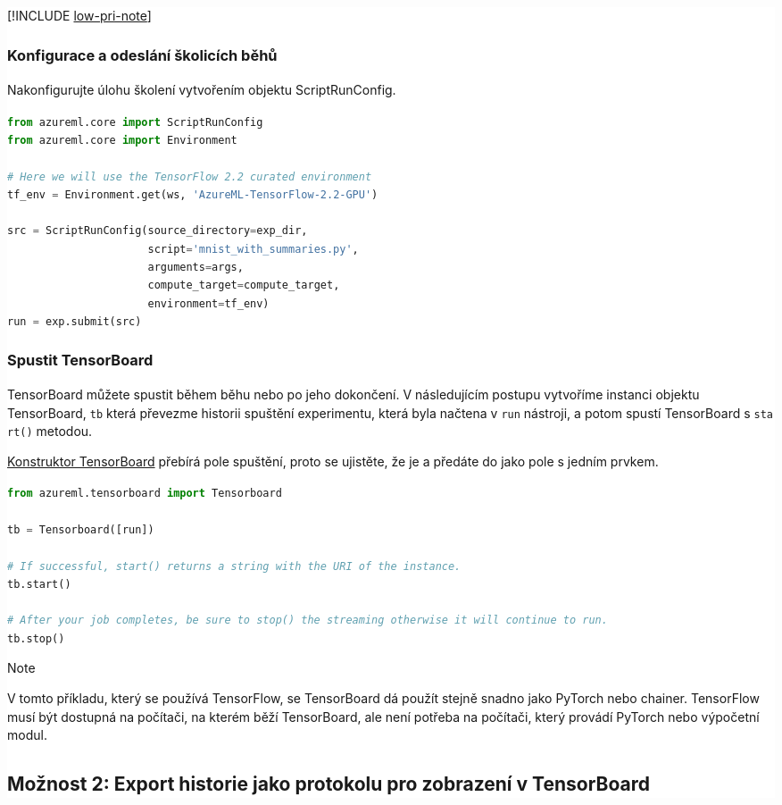 [!INCLUDE [low-pri-note](../../includes/machine-learning-low-pri-vm.md)]

### <a name="configure-and-submit-training-run"></a>Konfigurace a odeslání školicích běhů

Nakonfigurujte úlohu školení vytvořením objektu ScriptRunConfig.

```Python
from azureml.core import ScriptRunConfig
from azureml.core import Environment

# Here we will use the TensorFlow 2.2 curated environment
tf_env = Environment.get(ws, 'AzureML-TensorFlow-2.2-GPU')

src = ScriptRunConfig(source_directory=exp_dir,
                      script='mnist_with_summaries.py',
                      arguments=args,
                      compute_target=compute_target,
                      environment=tf_env)
run = exp.submit(src)
```

### <a name="launch-tensorboard"></a>Spustit TensorBoard

TensorBoard můžete spustit během běhu nebo po jeho dokončení. V následujícím postupu vytvoříme instanci objektu TensorBoard, `tb` která převezme historii spuštění experimentu, která byla načtena v `run` nástroji, a potom spustí TensorBoard s `start()` metodou. 
  
[Konstruktor TensorBoard](/python/api/azureml-tensorboard/azureml.tensorboard.tensorboard) přebírá pole spuštění, proto se ujistěte, že je a předáte do jako pole s jedním prvkem.

```python
from azureml.tensorboard import Tensorboard

tb = Tensorboard([run])

# If successful, start() returns a string with the URI of the instance.
tb.start()

# After your job completes, be sure to stop() the streaming otherwise it will continue to run. 
tb.stop()
```

> [!Note]
> V tomto příkladu, který se používá TensorFlow, se TensorBoard dá použít stejně snadno jako PyTorch nebo chainer. TensorFlow musí být dostupná na počítači, na kterém běží TensorBoard, ale není potřeba na počítači, který provádí PyTorch nebo výpočetní modul. 


<a name="export"></a>

## <a name="option-2-export-history-as-log-to-view-in-tensorboard"></a>Možnost 2: Export historie jako protokolu pro zobrazení v TensorBoard
